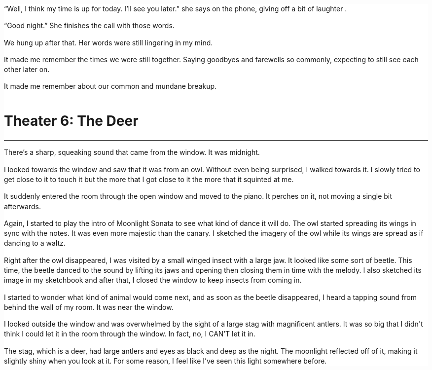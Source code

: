   
  

“Well, I think my time is up for today. I’ll see you later.” she says on the phone, giving off a bit of laughter . 

  

“Good night.” She finishes the call with those words.

  
  

We hung up after that. Her words were still lingering in my mind.

  

It made me remember the times we were still together. Saying goodbyes and farewells so commonly, expecting to still see each other later on.

  

It made me remember about our common and mundane breakup. 
# Theater 6: The Deer

---

There’s a sharp, squeaking sound that came from the window. It was midnight.

  

I looked towards the window and saw that it was from an owl. Without even being surprised, I walked towards it. I slowly tried to get close to it to touch it but the more that I got close to it the more that it squinted at me. 

  

It suddenly entered the room through the open window and moved to the piano. It perches on it, not moving a single bit afterwards.

  

Again, I started to play the intro of Moonlight Sonata to see what kind of dance it will do. The owl started spreading its wings in sync with the notes. It was even more majestic than the canary. I sketched the imagery of the owl while its wings are spread as if dancing to a waltz. 

  

Right after the owl disappeared, I was visited by a small winged insect with a large jaw. It looked like some sort of beetle. This time, the beetle danced to the sound by lifting its jaws and opening then closing them in time with the melody. I also sketched its image in my sketchbook and after that, I closed the window to keep insects from coming in.

  

I started to wonder what kind of animal would come next, and as soon as the beetle disappeared, I heard a tapping sound from behind the wall of my room. It was near the window.

  

I looked outside the window and was overwhelmed by the sight of a large stag with magnificent antlers. It was so big that I didn't think I could let it in the room through the window. In fact, no, I CAN’T let it in.

  

The stag, which is a deer, had large antlers and eyes as black and deep as the night. The moonlight reflected off of it, making it slightly shiny when you look at it. For some reason, I feel like I’ve seen this light somewhere before.
